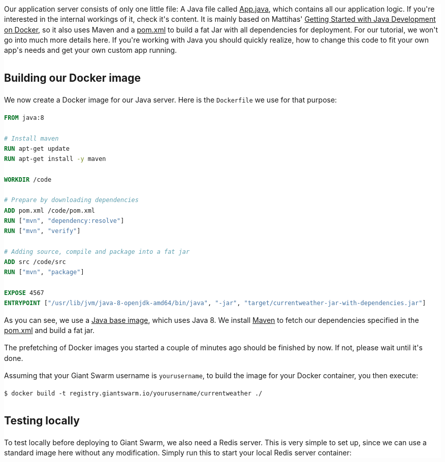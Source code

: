 Our application server consists of only one little file: A Java file called [App.java](https://github.com/giantswarm/giantswarm-firstapp-java/blob/master/src/main/java/currentweather/App.java), which contains all our application logic. If you're interested in the internal workings of it, check it's content. It is mainly based on Mattihas' [Getting Started with Java Development on Docker](http://blog.giantswarm.io/getting-started-with-java-development-on-docker), so it also uses Maven and a [pom.xml](https://github.com/giantswarm/giantswarm-firstapp-java/blob/master/pom.xml) to build a fat Jar with all dependencies for deployment. For our tutorial, we won't go into much more details here. If you're working with Java you should quickly realize, how to change this code to fit your own app's needs and get your own custom app running.

## Building our Docker image

We now create a Docker image for our Java server. Here is the `Dockerfile` we use for that purpose:

```Dockerfile
FROM java:8

# Install maven
RUN apt-get update
RUN apt-get install -y maven

WORKDIR /code

# Prepare by downloading dependencies
ADD pom.xml /code/pom.xml
RUN ["mvn", "dependency:resolve"]
RUN ["mvn", "verify"]

# Adding source, compile and package into a fat jar
ADD src /code/src
RUN ["mvn", "package"]

EXPOSE 4567
ENTRYPOINT ["/usr/lib/jvm/java-8-openjdk-amd64/bin/java", "-jar", "target/currentweather-jar-with-dependencies.jar"]
```

As you can see, we use a [Java base image](https://registry.hub.docker.com/_/java/), which uses Java 8. We install [Maven](http://maven.apache.org/) to fetch our dependencies specified in the [pom.xml](https://github.com/giantswarm/giantswarm-firstapp-java/blob/master/pom.xml) and build a fat jar.

The prefetching of Docker images you started a couple of minutes ago should be finished by now. If not, please wait until it's done.

Assuming that your Giant Swarm username is `yourusername`, to build the image for your Docker container, you then execute:

```nohighlight
$ docker build -t registry.giantswarm.io/yourusername/currentweather ./
```

## Testing locally

To test locally before deploying to Giant Swarm, we also need a Redis server. This is very simple to set up, since we can use a standard image here without any modification. Simply run this to start your local Redis server container:
